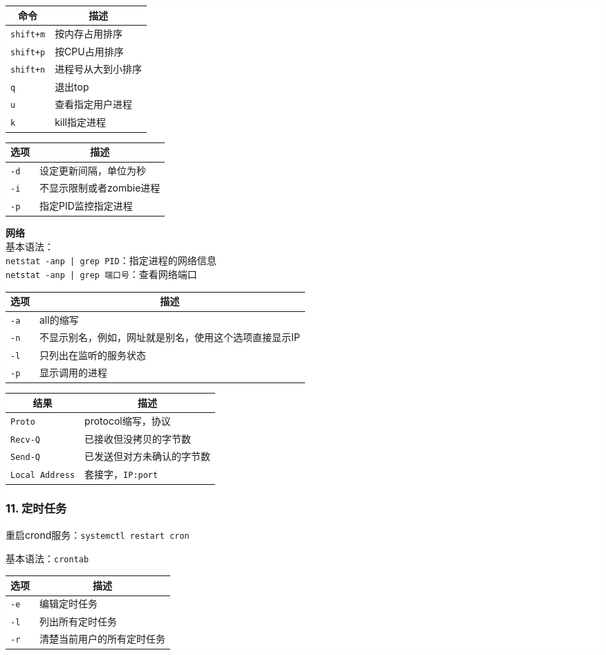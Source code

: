 |命令|描述|
|---|---|
|`shift+m`|按内存占用排序|
|`shift+p`|按CPU占用排序|
|`shift+n`|进程号从大到小排序|
|`q`|退出top|
|`u`|查看指定用户进程|
|`k`|kill指定进程|

|选项|描述|
|---|---|
|`-d`|设定更新间隔，单位为秒|
|`-i`|不显示限制或者zombie进程|
|`-p`|指定PID监控指定进程|

**网络**  
基本语法：  
`netstat -anp | grep PID`：指定进程的网络信息  
`netstat -anp | grep 端口号`：查看网络端口

|选项|描述|
|---|---|
|`-a`|all的缩写|
|`-n`|不显示别名，例如，网址就是别名，使用这个选项直接显示IP|
|`-l`|只列出在监听的服务状态|
|`-p`|显示调用的进程|

|结果|描述|
|---|---|
|`Proto`|protocol缩写，协议|
|`Recv-Q`|已接收但没拷贝的字节数|
|`Send-Q`|已发送但对方未确认的字节数|
|`Local Address`|套接字，`IP:port`|

### 11. 定时任务

重启crond服务：`systemctl restart cron`  

基本语法：`crontab`

|选项|描述|
|---|---|
|`-e`|编辑定时任务|
|`-l`|列出所有定时任务|
|`-r`|清楚当前用户的所有定时任务|
